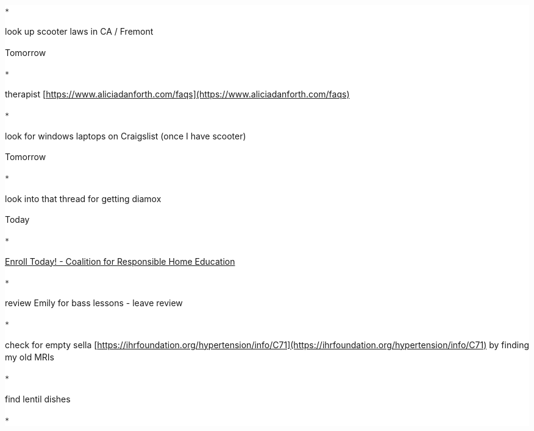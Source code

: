 


	* 

look up scooter laws in CA / Fremont

Tomorrow




	* 

therapist  [https://www.aliciadanforth.com/faqs](https://www.aliciadanforth.com/faqs) 





	* 

look for windows laptops on Craigslist (once I have scooter)

Tomorrow




	* 

look into that thread for getting diamox

Today




	* 

 [Enroll Today! - Coalition for Responsible Home Education](https://responsiblehomeschooling.org/courses/?utm_source=CRHE+VOICE+2017&utm_campaign=19c3a343d3-EMAIL_CAMPAIGN_2017_05_31_COPY_05&utm_medium=email&utm_term=0_d91c4d17e6-19c3a343d3-181126417&mc_cid=19c3a343d3&mc_eid=ff52d3fbda) 





	* 

review Emily for bass lessons - leave review





	* 

check for empty sella  [https://ihrfoundation.org/hypertension/info/C71](https://ihrfoundation.org/hypertension/info/C71)  by finding my old MRIs





	* 

find lentil dishes





	* 
